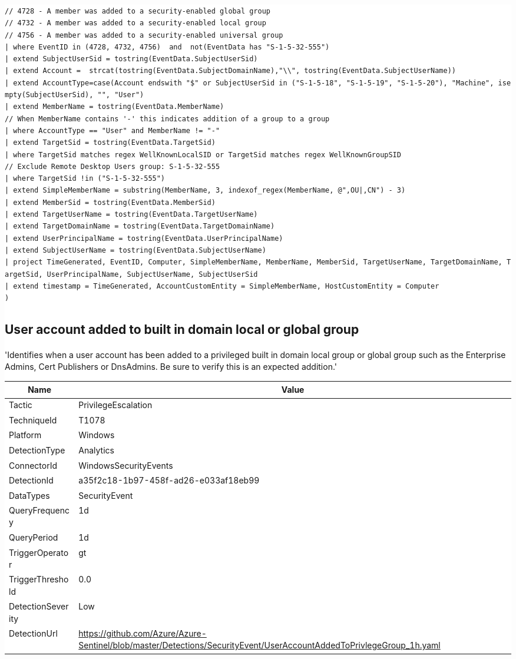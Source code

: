 ```kql
// 4728 - A member was added to a security-enabled global group
// 4732 - A member was added to a security-enabled local group
// 4756 - A member was added to a security-enabled universal group
| where EventID in (4728, 4732, 4756)  and  not(EventData has "S-1-5-32-555")
| extend SubjectUserSid = tostring(EventData.SubjectUserSid)
| extend Account =  strcat(tostring(EventData.SubjectDomainName),"\\", tostring(EventData.SubjectUserName))
| extend AccountType=case(Account endswith "$" or SubjectUserSid in ("S-1-5-18", "S-1-5-19", "S-1-5-20"), "Machine", isempty(SubjectUserSid), "", "User")
| extend MemberName = tostring(EventData.MemberName)
// When MemberName contains '-' this indicates addition of a group to a group
| where AccountType == "User" and MemberName != "-"
| extend TargetSid = tostring(EventData.TargetSid)
| where TargetSid matches regex WellKnownLocalSID or TargetSid matches regex WellKnownGroupSID
// Exclude Remote Desktop Users group: S-1-5-32-555
| where TargetSid !in ("S-1-5-32-555")
| extend SimpleMemberName = substring(MemberName, 3, indexof_regex(MemberName, @",OU|,CN") - 3)
| extend MemberSid = tostring(EventData.MemberSid)
| extend TargetUserName = tostring(EventData.TargetUserName)
| extend TargetDomainName = tostring(EventData.TargetDomainName)
| extend UserPrincipalName = tostring(EventData.UserPrincipalName)
| extend SubjectUserName = tostring(EventData.SubjectUserName)
| project TimeGenerated, EventID, Computer, SimpleMemberName, MemberName, MemberSid, TargetUserName, TargetDomainName, TargetSid, UserPrincipalName, SubjectUserName, SubjectUserSid
| extend timestamp = TimeGenerated, AccountCustomEntity = SimpleMemberName, HostCustomEntity = Computer
)

```

## User account added to built in domain local or global group

'Identifies when a user account has been added to a privileged built in domain local group or global group 
such as the Enterprise Admins, Cert Publishers or DnsAdmins. Be sure to verify this is an expected addition.'

|Name | Value |
| --- | --- |
|Tactic | PrivilegeEscalation|
|TechniqueId | T1078|
|Platform | Windows|
|DetectionType | Analytics |
|ConnectorId | WindowsSecurityEvents |
|DetectionId | a35f2c18-1b97-458f-ad26-e033af18eb99 |
|DataTypes | SecurityEvent |
|QueryFrequency | 1d |
|QueryPeriod | 1d |
|TriggerOperator | gt |
|TriggerThreshold | 0.0 |
|DetectionSeverity | Low |
|DetectionUrl | https://github.com/Azure/Azure-Sentinel/blob/master/Detections/SecurityEvent/UserAccountAddedToPrivlegeGroup_1h.yaml |